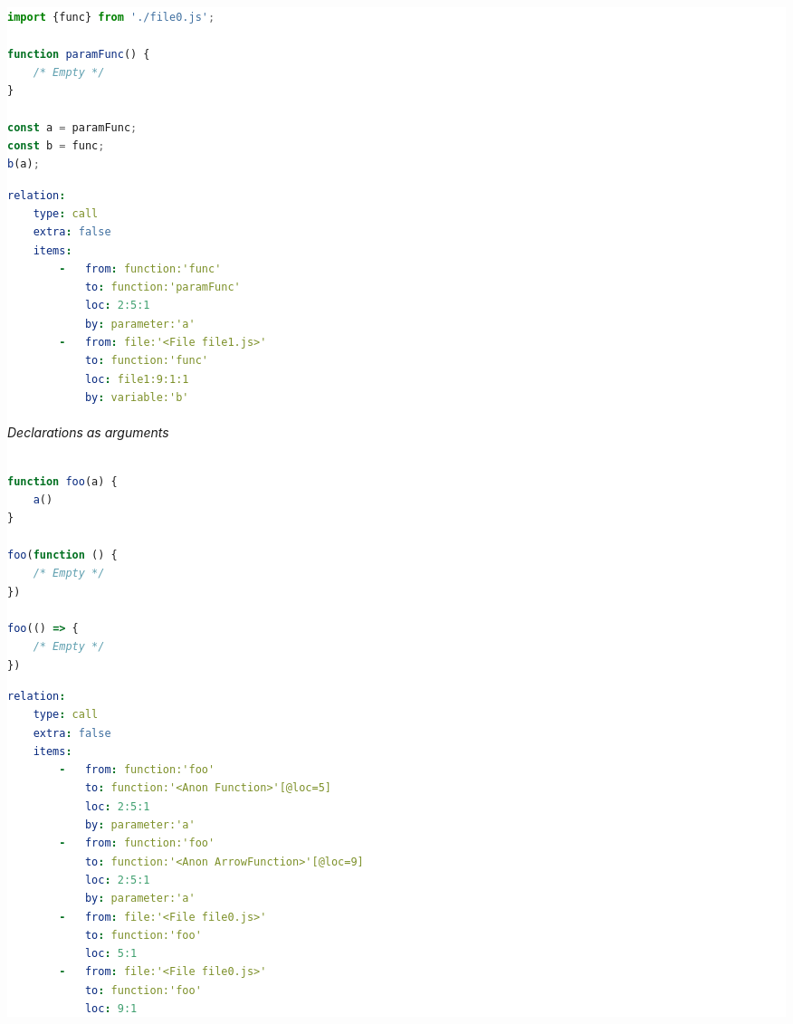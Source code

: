 ```js
import {func} from './file0.js';

function paramFunc() {
    /* Empty */
}

const a = paramFunc;
const b = func;
b(a);
```

```yaml
relation:
    type: call
    extra: false
    items:
        -   from: function:'func'
            to: function:'paramFunc'
            loc: 2:5:1
            by: parameter:'a'
        -   from: file:'<File file1.js>'
            to: function:'func'
            loc: file1:9:1:1
            by: variable:'b'
```

###### Declarations as arguments

```js
function foo(a) {
    a()
}

foo(function () {
    /* Empty */
})

foo(() => {
    /* Empty */
})
```

```yaml
relation:
    type: call
    extra: false
    items:
        -   from: function:'foo'
            to: function:'<Anon Function>'[@loc=5]
            loc: 2:5:1
            by: parameter:'a'
        -   from: function:'foo'
            to: function:'<Anon ArrowFunction>'[@loc=9]
            loc: 2:5:1
            by: parameter:'a'
        -   from: file:'<File file0.js>'
            to: function:'foo'
            loc: 5:1
        -   from: file:'<File file0.js>'
            to: function:'foo'
            loc: 9:1
```
